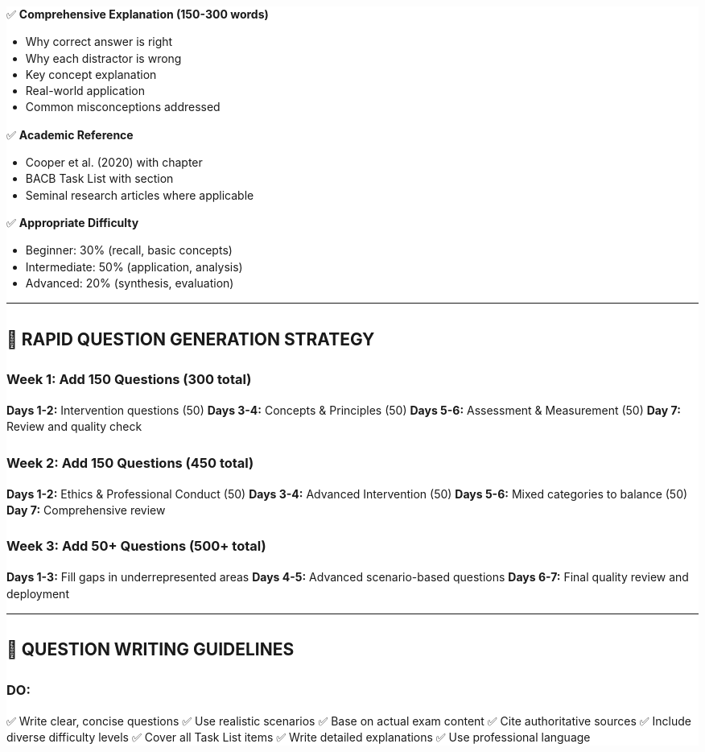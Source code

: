 ✅ **Comprehensive Explanation (150-300 words)**
- Why correct answer is right
- Why each distractor is wrong
- Key concept explanation
- Real-world application
- Common misconceptions addressed

✅ **Academic Reference**
- Cooper et al. (2020) with chapter
- BACB Task List with section
- Seminal research articles where applicable

✅ **Appropriate Difficulty**
- Beginner: 30% (recall, basic concepts)
- Intermediate: 50% (application, analysis)
- Advanced: 20% (synthesis, evaluation)

---

## 🚀 RAPID QUESTION GENERATION STRATEGY

### Week 1: Add 150 Questions (300 total)
**Days 1-2:** Intervention questions (50)
**Days 3-4:** Concepts & Principles (50)
**Days 5-6:** Assessment & Measurement (50)
**Day 7:** Review and quality check

### Week 2: Add 150 Questions (450 total)
**Days 1-2:** Ethics & Professional Conduct (50)
**Days 3-4:** Advanced Intervention (50)
**Days 5-6:** Mixed categories to balance (50)
**Day 7:** Comprehensive review

### Week 3: Add 50+ Questions (500+ total)
**Days 1-3:** Fill gaps in underrepresented areas
**Days 4-5:** Advanced scenario-based questions
**Days 6-7:** Final quality review and deployment

---

## 📝 QUESTION WRITING GUIDELINES

### DO:
✅ Write clear, concise questions
✅ Use realistic scenarios
✅ Base on actual exam content
✅ Cite authoritative sources
✅ Include diverse difficulty levels
✅ Cover all Task List items
✅ Write detailed explanations
✅ Use professional language
